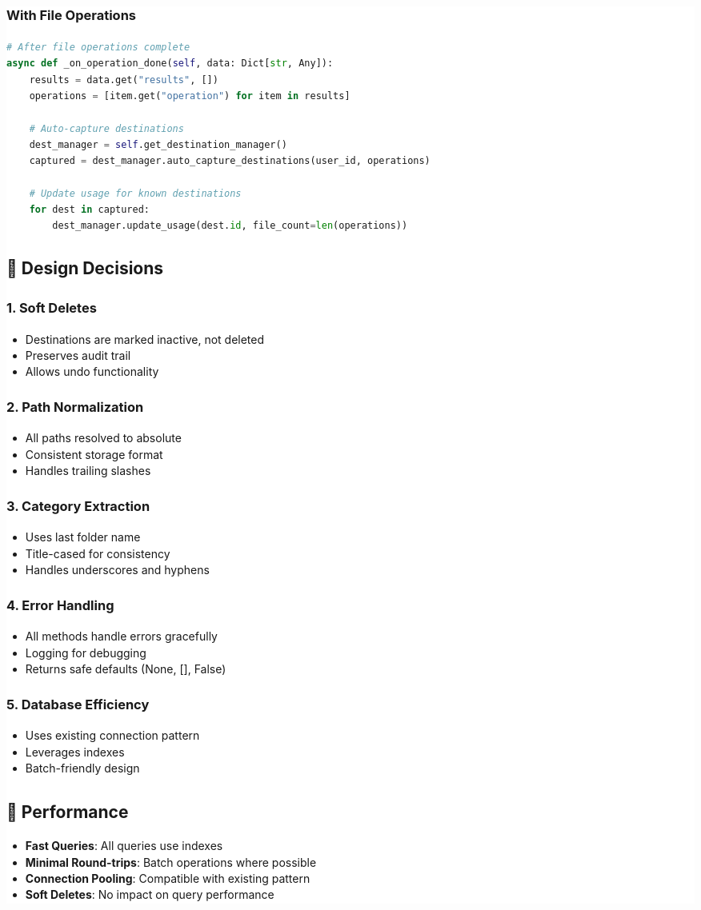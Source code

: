 ### With File Operations

```python
# After file operations complete
async def _on_operation_done(self, data: Dict[str, Any]):
    results = data.get("results", [])
    operations = [item.get("operation") for item in results]
    
    # Auto-capture destinations
    dest_manager = self.get_destination_manager()
    captured = dest_manager.auto_capture_destinations(user_id, operations)
    
    # Update usage for known destinations
    for dest in captured:
        dest_manager.update_usage(dest.id, file_count=len(operations))
```

## 🎨 Design Decisions

### 1. Soft Deletes
- Destinations are marked inactive, not deleted
- Preserves audit trail
- Allows undo functionality

### 2. Path Normalization
- All paths resolved to absolute
- Consistent storage format
- Handles trailing slashes

### 3. Category Extraction
- Uses last folder name
- Title-cased for consistency
- Handles underscores and hyphens

### 4. Error Handling
- All methods handle errors gracefully
- Logging for debugging
- Returns safe defaults (None, [], False)

### 5. Database Efficiency
- Uses existing connection pattern
- Leverages indexes
- Batch-friendly design

## 🚀 Performance

- **Fast Queries**: All queries use indexes
- **Minimal Round-trips**: Batch operations where possible
- **Connection Pooling**: Compatible with existing pattern
- **Soft Deletes**: No impact on query performance
